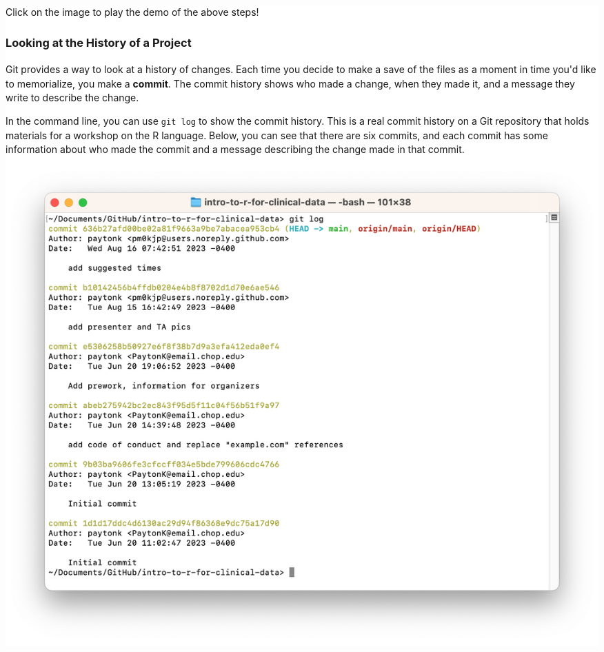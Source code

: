 
<figcaption style = "font-size: 1em;">

Click on the image to play the demo of the above steps!

</figcaption>

</figure>

### Looking at the History of a Project 

Git provides a way to look at a history of changes.  Each time you decide to make a save of the files as a moment in time you'd like to memorialize, you make a **commit**.  The commit history shows who made a change, when they made it, and a message they write to describe the change.

In the command line, you can use `git log` to show the commit history.  This is a real commit history on a Git repository that holds materials for a workshop on the R language.  Below, you can see that there are six commits, and each commit has some information about who made the commit and a message describing the change made in that commit.

![Terminal window with the command "git log".  The output includes six commit records.  Each record has a commit code made up of letters and numbers, an author name and email address, a date and time stamp, and a short message such as "add presenter and TA pics".](media/git_log_cli.png)
